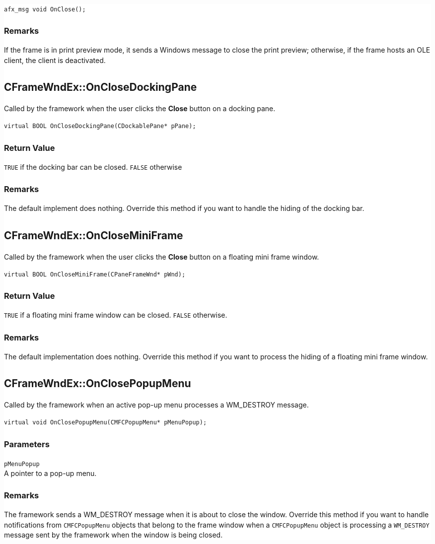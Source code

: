 ```  
afx_msg void OnClose();
```  
  
### Remarks  
 If the frame is in print preview mode, it sends a Windows message to close the print preview; otherwise, if the frame hosts an OLE client, the client is deactivated.  
  
##  <a name="cframewndex__onclosedockingpane"></a>  CFrameWndEx::OnCloseDockingPane  
 Called by the framework when the user clicks the **Close** button on a docking pane.  
  
```  
virtual BOOL OnCloseDockingPane(CDockablePane* pPane);
```  
  
### Return Value  
 `TRUE` if the docking bar can be closed. `FALSE` otherwise  
  
### Remarks  
 The default implement does nothing. Override this method if you want to handle the hiding of the docking bar.  
  
##  <a name="cframewndex__oncloseminiframe"></a>  CFrameWndEx::OnCloseMiniFrame  
 Called by the framework when the user clicks the **Close** button on a floating mini frame window.  
  
```  
virtual BOOL OnCloseMiniFrame(CPaneFrameWnd* pWnd);
```  
  
### Return Value  
 `TRUE` if a floating mini frame window can be closed. `FALSE` otherwise.  
  
### Remarks  
 The default implementation does nothing. Override this method if you want to process the hiding of a floating mini frame window.  
  
##  <a name="cframewndex__onclosepopupmenu"></a>  CFrameWndEx::OnClosePopupMenu  
 Called by the framework when an active pop-up menu processes a WM_DESTROY message.  
  
```  
virtual void OnClosePopupMenu(CMFCPopupMenu* pMenuPopup);
```  
  
### Parameters  
 `pMenuPopup`  
 A pointer to a pop-up menu.  
  
### Remarks  
 The framework sends a WM_DESTROY message when it is about to close the window. Override this method if you want to handle notifications from `CMFCPopupMenu` objects that belong to the frame window when a `CMFCPopupMenu` object is processing a `WM_DESTROY` message sent by the framework when the window is being closed.  
  